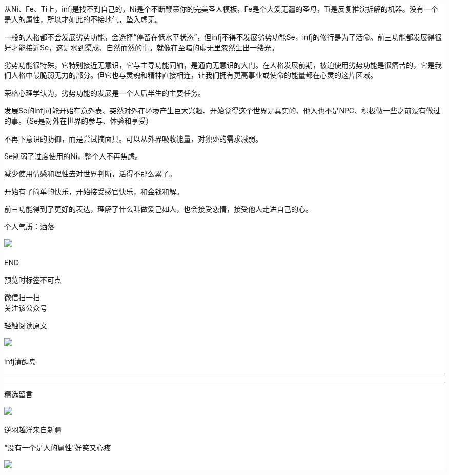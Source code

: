 从Ni、Fe、Ti上，infj是找不到自己的，Ni是个不断鞭策你的完美圣人模板，Fe是个大爱无疆的圣母，Ti是反复推演拆解的机器。没有一个是人的属性，所以才如此的不接地气，坠入虚无。

一般的人格都不会发展劣势功能，会选择“停留在低水平状态”，但infj不得不发展劣势功能Se，infj的修行是为了活命。前三功能都发展得很好才能接近Se，这是水到渠成、自然而然的事。就像在至暗的虚无里忽然生出一缕光。

劣势功能很特殊，它特别接近无意识，它与主导功能同轴，是通向无意识的大门。在人格发展前期，被迫使用劣势功能是很痛苦的，它是我们人格中最脆弱无力的部分。但它也与灵魂和精神直接相连，让我们拥有更高事业或使命的能量都在心灵的这片区域。

荣格心理学认为，劣势功能的发展是一个人后半生的主要任务。

发展Se的infj可能开始在意外表、突然对外在环境产生巨大兴趣、开始觉得这个世界是真实的、他人也不是NPC、积极做一些之前没有做过的事。（Se是对外在世界的参与、体验和享受）

不再下意识的防御，而是尝试摘面具。可以从外界吸收能量，对独处的需求减弱。

Se削弱了过度使用的Ni，整个人不再焦虑。

减少使用情感和理性去对世界判断，活得不那么累了。

开始有了简单的快乐，开始接受感官快乐，和金钱和解。

前三功能得到了更好的表达，理解了什么叫做爱己如人，也会接受恋情，接受他人走进自己的心。

个人气质：洒落

![](https://mmbiz.qpic.cn/mmbiz_gif/7FiadXCUBpqt43ySAFleQonQAWQDMwvCPOiaiaFlUYSG8ibicVqc4d5rBa4niaAWr9DmauJ43FCich2gaNDU6PiaKZQf6w/640?wx_fmt=gif)

END  

预览时标签不可点

微信扫一扫  
关注该公众号



轻触阅读原文

![](http://mmbiz.qpic.cn/mmbiz_png/DZCdtia4bJxpcRrqEcIicNn7icChObS1Eqm6u2hlN1LGAHvlMHZg6O2a3A47KdeC6IqvVTuryNZQpDFQ1LX3JvT9w/0?wx_fmt=png)

infj清醒岛







****



****





精选留言

![](http://mmsns.qpic.cn/mmsns/iaxNB5XaibCeLTYWIUGCYm7cS1kFxTx4ibUSEBZJ6VnOdXPDItJ9PaGRg/0)

逆羽越洋来自新疆

“没有一个是人的属性”好笑又心疼

![](http://mmsns.qpic.cn/mmsns/iaxNB5XaibCeLTYWIUGCYm7cS1kFxTx4ibUSEBZJ6VnOdXPDItJ9PaGRg/0)
